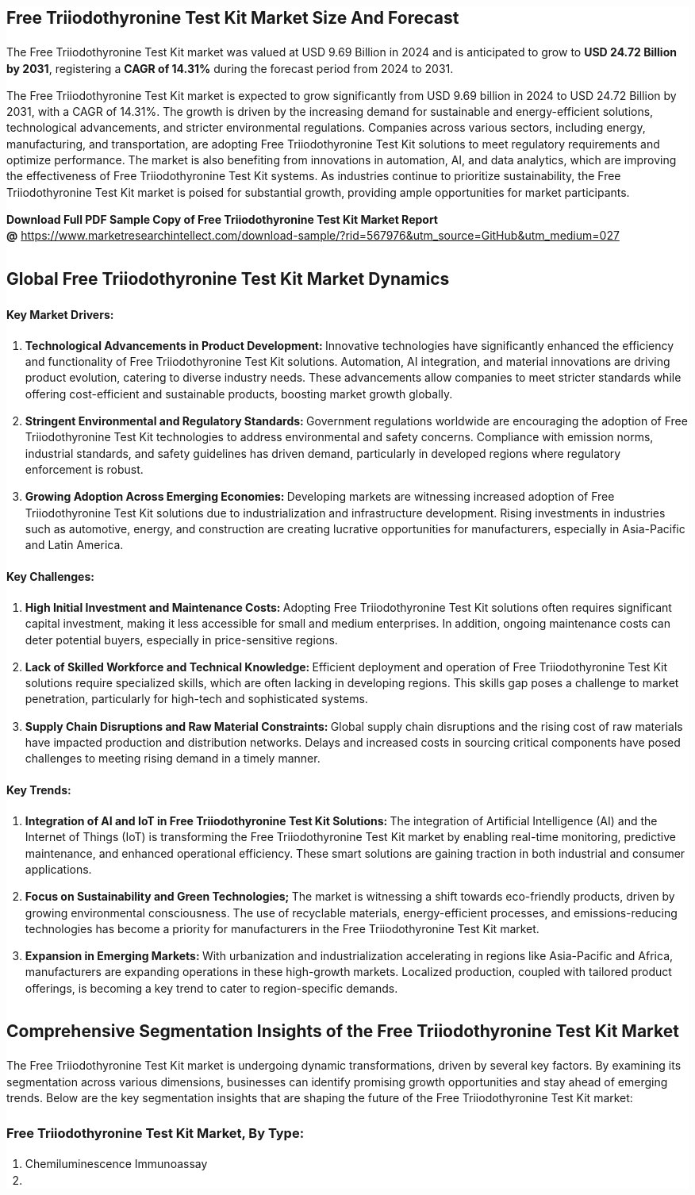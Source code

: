 <h2>Free Triiodothyronine Test Kit Market Size And Forecast</h2><p>The Free Triiodothyronine Test Kit market was valued at USD 9.69 Billion in 2024 and is anticipated to grow to <strong>USD 24.72 Billion by 2031</strong>, registering a <strong>CAGR of 14.31%</strong> during the forecast period from 2024 to 2031.</p><p>The Free Triiodothyronine Test Kit market is expected to grow significantly from USD 9.69 billion in 2024 to USD 24.72 Billion by 2031, with a CAGR of 14.31%. The growth is driven by the increasing demand for sustainable and energy-efficient solutions, technological advancements, and stricter environmental regulations. Companies across various sectors, including energy, manufacturing, and transportation, are adopting Free Triiodothyronine Test Kit solutions to meet regulatory requirements and optimize performance. The market is also benefiting from innovations in automation, AI, and data analytics, which are improving the effectiveness of Free Triiodothyronine Test Kit systems. As industries continue to prioritize sustainability, the Free Triiodothyronine Test Kit market is poised for substantial growth, providing ample opportunities for market participants.</p><p><strong>Download Full PDF Sample Copy of Free Triiodothyronine Test Kit Market Report @</strong>&nbsp;<a href="https://www.marketresearchintellect.com/download-sample/?rid=567976&amp;utm_source=GitHub&amp;utm_medium=027">https://www.marketresearchintellect.com/download-sample/?rid=567976&amp;utm_source=GitHub&amp;utm_medium=027</a></p><h2>Global Free Triiodothyronine Test Kit Market Dynamics</h2><h4><strong>Key Market Drivers:</strong></h4><ol><li><p><strong>Technological Advancements in Product Development:&nbsp;</strong>Innovative technologies have significantly enhanced the efficiency and functionality of Free Triiodothyronine Test Kit solutions. Automation, AI integration, and material innovations are driving product evolution, catering to diverse industry needs. These advancements allow companies to meet stricter standards while offering cost-efficient and sustainable products, boosting market growth globally.</p></li><li><p><strong>Stringent Environmental and Regulatory Standards:&nbsp;</strong>Government regulations worldwide are encouraging the adoption of Free Triiodothyronine Test Kit technologies to address environmental and safety concerns. Compliance with emission norms, industrial standards, and safety guidelines has driven demand, particularly in developed regions where regulatory enforcement is robust.</p></li><li><p><strong>Growing Adoption Across Emerging Economies:&nbsp;</strong>Developing markets are witnessing increased adoption of Free Triiodothyronine Test Kit solutions due to industrialization and infrastructure development. Rising investments in industries such as automotive, energy, and construction are creating lucrative opportunities for manufacturers, especially in Asia-Pacific and Latin America.</p></li></ol><h4><strong>Key Challenges:</strong></h4><ol><li><p><strong>High Initial Investment and Maintenance Costs:&nbsp;</strong>Adopting Free Triiodothyronine Test Kit solutions often requires significant capital investment, making it less accessible for small and medium enterprises. In addition, ongoing maintenance costs can deter potential buyers, especially in price-sensitive regions.</p></li><li><p><strong>Lack of Skilled Workforce and Technical Knowledge:&nbsp;</strong>Efficient deployment and operation of Free Triiodothyronine Test Kit solutions require specialized skills, which are often lacking in developing regions. This skills gap poses a challenge to market penetration, particularly for high-tech and sophisticated systems.</p></li><li><p><strong>Supply Chain Disruptions and Raw Material Constraints:&nbsp;</strong>Global supply chain disruptions and the rising cost of raw materials have impacted production and distribution networks. Delays and increased costs in sourcing critical components have posed challenges to meeting rising demand in a timely manner.</p></li></ol><h4><strong>Key Trends:</strong></h4><ol><li><p><strong>Integration of AI and IoT in Free Triiodothyronine Test Kit Solutions:&nbsp;</strong>The integration of Artificial Intelligence (AI) and the Internet of Things (IoT) is transforming the Free Triiodothyronine Test Kit market by enabling real-time monitoring, predictive maintenance, and enhanced operational efficiency. These smart solutions are gaining traction in both industrial and consumer applications.</p></li><li><p><strong>Focus on Sustainability and Green Technologies;&nbsp;</strong>The market is witnessing a shift towards eco-friendly products, driven by growing environmental consciousness. The use of recyclable materials, energy-efficient processes, and emissions-reducing technologies has become a priority for manufacturers in the Free Triiodothyronine Test Kit market.</p></li><li><p><strong>Expansion in Emerging Markets:&nbsp;</strong>With urbanization and industrialization accelerating in regions like Asia-Pacific and Africa, manufacturers are expanding operations in these high-growth markets. Localized production, coupled with tailored product offerings, is becoming a key trend to cater to region-specific demands.</p></li></ol><div class="article-main__content" data-test-id="publishing-text-block"><h2>Comprehensive Segmentation Insights of the Free Triiodothyronine Test Kit Market</h2><p>The Free Triiodothyronine Test Kit market is undergoing dynamic transformations, driven by several key factors. By examining its segmentation across various dimensions, businesses can identify promising growth opportunities and stay ahead of emerging trends. Below are the key segmentation insights that are shaping the future of the Free Triiodothyronine Test Kit market:</p><h3><strong>Free Triiodothyronine Test Kit Market, By Type:<br /></strong></h3><ol><li>Chemiluminescence Immunoassay<li>